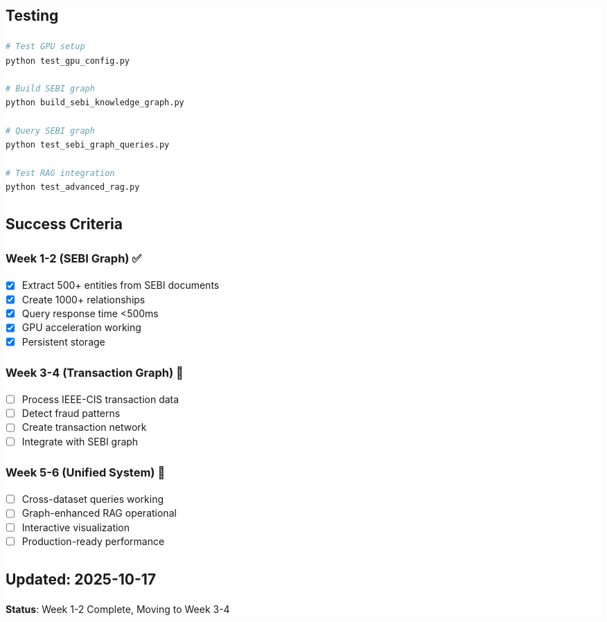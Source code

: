 ## Testing

```bash
# Test GPU setup
python test_gpu_config.py

# Build SEBI graph
python build_sebi_knowledge_graph.py

# Query SEBI graph
python test_sebi_graph_queries.py

# Test RAG integration
python test_advanced_rag.py
```

## Success Criteria

### Week 1-2 (SEBI Graph) ✅
- [x] Extract 500+ entities from SEBI documents
- [x] Create 1000+ relationships
- [x] Query response time <500ms
- [x] GPU acceleration working
- [x] Persistent storage

### Week 3-4 (Transaction Graph) 🎯
- [ ] Process IEEE-CIS transaction data
- [ ] Detect fraud patterns
- [ ] Create transaction network
- [ ] Integrate with SEBI graph

### Week 5-6 (Unified System) 🎯
- [ ] Cross-dataset queries working
- [ ] Graph-enhanced RAG operational
- [ ] Interactive visualization
- [ ] Production-ready performance

## Updated: 2025-10-17
**Status**: Week 1-2 Complete, Moving to Week 3-4

